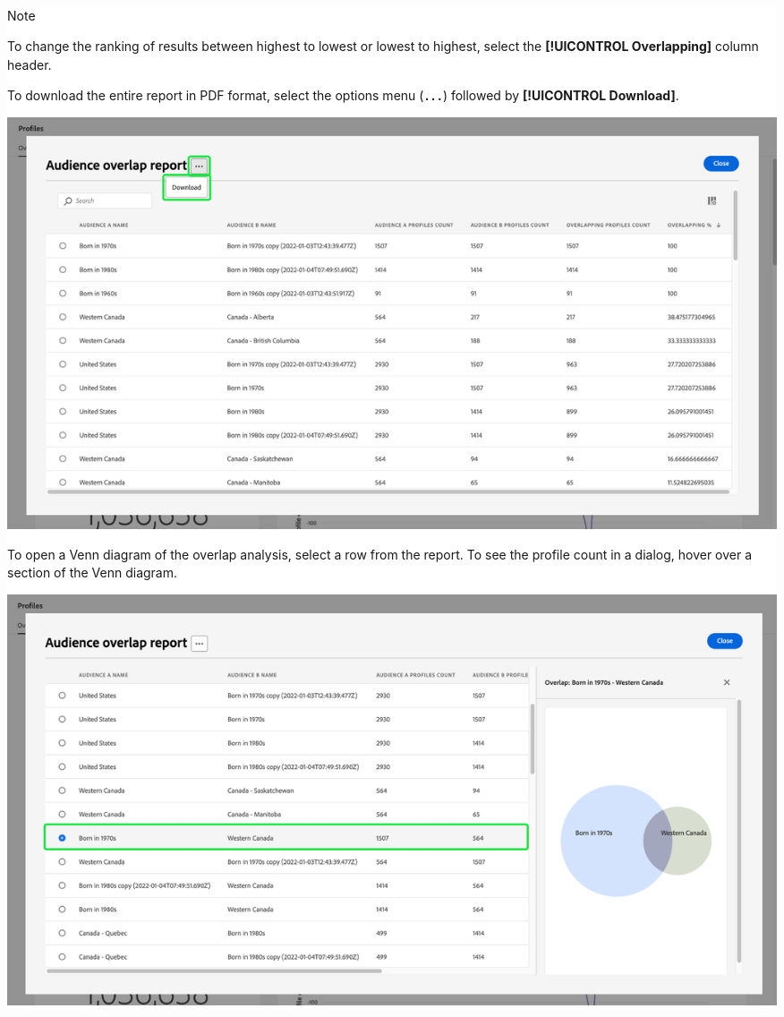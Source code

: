 >[!NOTE]
>
>To change the ranking of results between highest to lowest or lowest to highest, select the **[!UICONTROL Overlapping]** column header.

To download the entire report in PDF format, select the options menu (**`...`**) followed by **[!UICONTROL Download]**.

![The Audience overlap report dialog with the ellipses and Download option highlighted.](../images/profiles/profiles-audience-overlap-report-dialog-download.png)

To open a Venn diagram of the overlap analysis, select a row from the report. To see the profile count in a dialog, hover over a section of the Venn diagram.

![The Audience overlap report dialog with a Venn diagram and a row highlighted.](../images/profiles/profiles-audience-overlap-report-dialog-venn.png)
